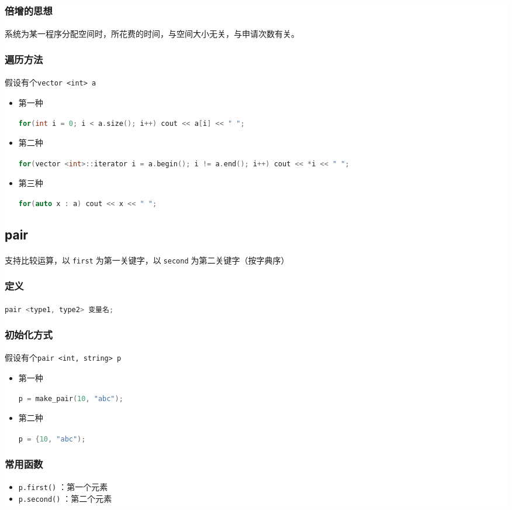 ### 倍增的思想

系统为某一程序分配空间时，所花费的时间，与空间大小无关，与申请次数有关。

### 遍历方法

假设有个`vector <int> a`

- 第一种

  ```cpp
  for(int i = 0; i < a.size(); i++) cout << a[i] << " ";
  ```

- 第二种

  ```cpp
  for(vector <int>::iterator i = a.begin(); i != a.end(); i++) cout << *i << " ";
  ```

- 第三种

  ```cpp
  for(auto x : a) cout << x << " "; 
  ```



## pair

支持比较运算，以 `first` 为第一关键字，以 `second` 为第二关键字（按字典序）

### 定义

```cpp
pair <type1, type2> 变量名;
```

### 初始化方式

假设有个`pair <int, string> p`

- 第一种

  ```cpp
  p = make_pair(10, "abc");
  ```

- 第二种

  ```cpp
  p = {10, "abc");
  ```

### 常用函数

- `p.first()` ：第一个元素
- `p.second()` ：第二个元素

